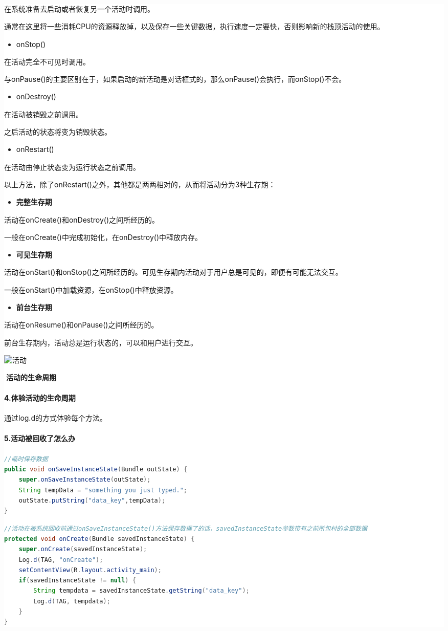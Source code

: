 在系统准备去启动或者恢复另一个活动时调用。

通常在这里将一些消耗CPU的资源释放掉，以及保存一些关键数据，执行速度一定要快，否则影响新的栈顶活动的使用。

- onStop()

在活动完全不可见时调用。

与onPause()的主要区别在于，如果启动的新活动是对话框式的，那么onPause()会执行，而onStop()不会。

- onDestroy()

在活动被销毁之前调用。

之后活动的状态将变为销毁状态。

- onRestart()

在活动由停止状态变为运行状态之前调用。

以上方法，除了onRestart()之外，其他都是两两相对的，从而将活动分为3种生存期：

- **完整生存期**

活动在onCreate()和onDestroy()之间所经历的。

一般在onCreate()中完成初始化，在onDestroy()中释放内存。

- **可见生存期**

活动在onStart()和onStop()之间所经历的。可见生存期内活动对于用户总是可见的，即便有可能无法交互。

一般在onStart()中加载资源，在onStop()中释放资源。

- **前台生存期**

活动在onResume()和onPause()之间所经历的。

前台生存期内，活动总是运行状态的，可以和用户进行交互。

![活动](D:\我的文档\11084918\Desktop\活动.png)

​									      **活动的生命周期**

#### 4.体验活动的生命周期

通过log.d的方式体验每个方法。

#### 5.活动被回收了怎么办

```java
//临时保存数据
public void onSaveInstanceState(Bundle outState) {
    super.onSaveInstanceState(outState);
    String tempData = "something you just typed.";
    outState.putString("data_key",tempData);
}
```

```java
//活动在被系统回收前通过onSaveInstanceState()方法保存数据了的话，savedInstanceState参数带有之前所包村的全部数据
protected void onCreate(Bundle savedInstanceState) {
    super.onCreate(savedInstanceState);
    Log.d(TAG, "onCreate");
    setContentView(R.layout.activity_main);
    if(savedInstanceState != null) {
        String tempdata = savedInstanceState.getString("data_key");
        Log.d(TAG, tempdata);
    }
}
```
